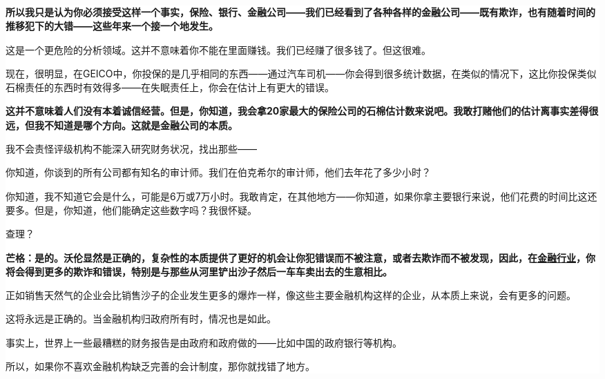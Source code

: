 **所以我只是认为你必须接受这样一个事实，保险、银行、金融公司——我们已经看到了各种各样的金融公司——既有欺诈，也有随着时间的推移犯下的大错——这些年来一个接一个地发生。**

这是一个更危险的分析领域。这并不意味着你不能在里面赚钱。我们已经赚了很多钱了。但这很难。

现在，很明显，在GEICO中，你投保的是几乎相同的东西——通过汽车司机——你会得到很多统计数据，在类似的情况下，这比你投保类似石棉责任的东西时有效得多——在失眠责任上，你会在估计上有更大的错误。

**这并不意味着人们没有本着诚信经营。但是，你知道，我会拿20家最大的保险公司的石棉估计数来说吧。我敢打赌他们的估计离事实差得很远，但我不知道是哪个方向。这就是金融公司的本质。**

我不会责怪评级机构不能深入研究财务状况，找出那些——

你知道，你谈到的所有公司都有知名的审计师。我们在伯克希尔的审计师，他们去年花了多少小时？

你知道，我不知道它会是什么，可能是6万或7万小时。我敢肯定，在其他地方——你知道，如果你拿主要银行来说，他们花费的时间比这还要多。但是，你知道，他们能确定这些数字吗？我很怀疑。

查理？

**芒格：是的。沃伦显然是正确的，复杂性的本质提供了更好的机会让你犯错误而不被注意，或者去欺诈而不被发现，因此，在[金融行业](https://xueqiu.com/S/SH510650?from=status_stock_match)，你将会得到更多的欺诈和错误，特别是与那些从河里铲出沙子然后一车车卖出去的生意相比。**

正如销售天然气的企业会比销售沙子的企业发生更多的爆炸一样，像这些主要金融机构这样的企业，从本质上来说，会有更多的问题。

这将永远是正确的。当金融机构归政府所有时，情况也是如此。

事实上，世界上一些最糟糕的财务报告是由政府和政府做的——比如中国的政府银行等机构。

所以，如果你不喜欢金融机构缺乏完善的会计制度，那你就找错了地方。